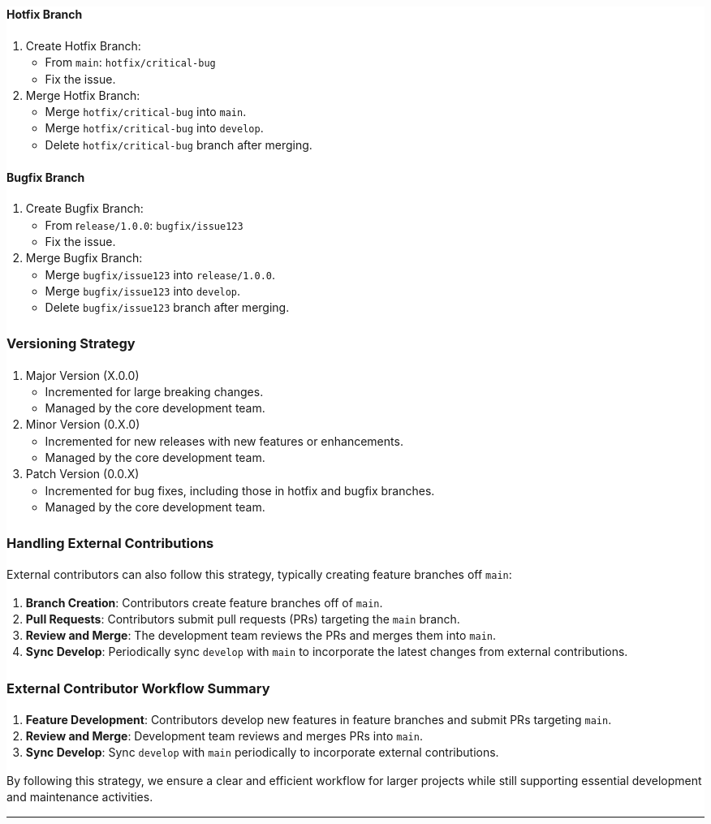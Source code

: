 #### Hotfix Branch

1. Create Hotfix Branch:
    * From `main`: `hotfix/critical-bug`
    * Fix the issue.
2. Merge Hotfix Branch:
    * Merge `hotfix/critical-bug` into `main`.
    * Merge `hotfix/critical-bug` into `develop`.
    * Delete `hotfix/critical-bug` branch after merging.

#### Bugfix Branch

1. Create Bugfix Branch:
    * From r`elease/1.0.0`: `bugfix/issue123`
    * Fix the issue.
2. Merge Bugfix Branch:
    * Merge `bugfix/issue123` into `release/1.0.0`.
    * Merge `bugfix/issue123` into `develop`.
    * Delete `bugfix/issue123` branch after merging.

### Versioning Strategy

1. Major Version (X.0.0)
    * Incremented for large breaking changes.
    * Managed by the core development team.
2. Minor Version (0.X.0)
    * Incremented for new releases with new features or enhancements.
    * Managed by the core development team.
3. Patch Version (0.0.X)
    * Incremented for bug fixes, including those in hotfix and bugfix branches.
    * Managed by the core development team.

### Handling External Contributions
External contributors can also follow this strategy, typically creating feature branches off `main`:

1. **Branch Creation**: Contributors create feature branches off of `main`.
2. **Pull Requests**: Contributors submit pull requests (PRs) targeting the `main` branch.
3. **Review and Merge**: The development team reviews the PRs and merges them into `main`.
4. **Sync Develop**: Periodically sync `develop` with `main` to incorporate the latest changes from external contributions.

### External Contributor Workflow Summary
1. **Feature Development**: Contributors develop new features in feature branches and submit PRs targeting `main`.
2. **Review and Merge**: Development team reviews and merges PRs into `main`.
3. **Sync Develop**: Sync `develop` with `main` periodically to incorporate external contributions.

By following this strategy, we ensure a clear and efficient workflow for larger projects while still supporting essential development and maintenance activities.

___
